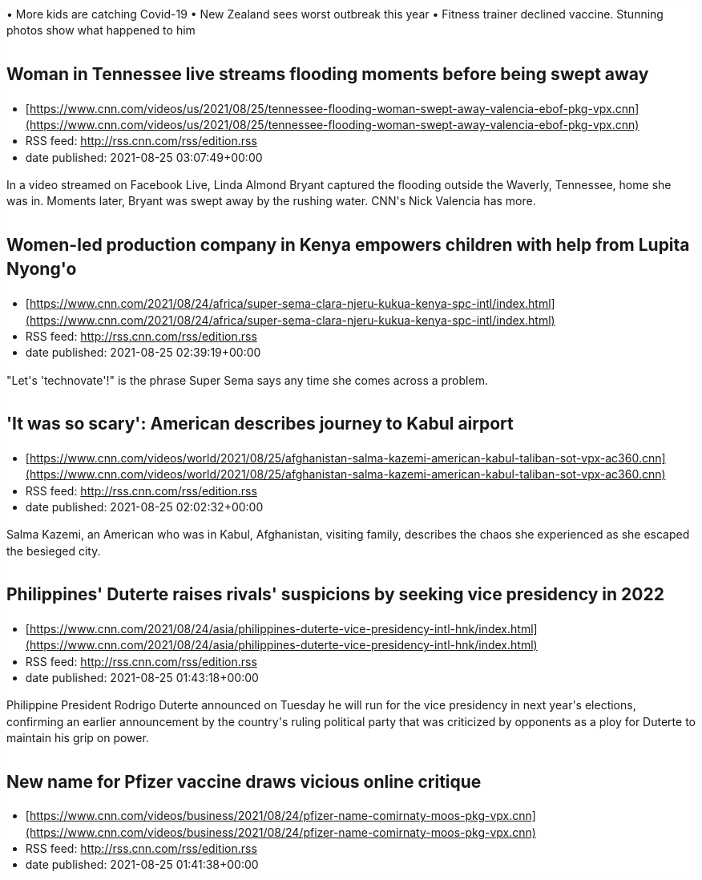 • More kids are catching Covid-19
• New Zealand sees worst outbreak this year 
• Fitness trainer declined vaccine. Stunning photos show what happened to him

## Woman in Tennessee live streams flooding moments before being swept away
 - [https://www.cnn.com/videos/us/2021/08/25/tennessee-flooding-woman-swept-away-valencia-ebof-pkg-vpx.cnn](https://www.cnn.com/videos/us/2021/08/25/tennessee-flooding-woman-swept-away-valencia-ebof-pkg-vpx.cnn)
 - RSS feed: http://rss.cnn.com/rss/edition.rss
 - date published: 2021-08-25 03:07:49+00:00

In a video streamed on Facebook Live, Linda Almond Bryant captured the flooding outside the Waverly, Tennessee, home she was in. Moments later, Bryant was swept away by the rushing water. CNN's Nick Valencia has more.

## Women-led production company in Kenya empowers children with help from Lupita Nyong'o
 - [https://www.cnn.com/2021/08/24/africa/super-sema-clara-njeru-kukua-kenya-spc-intl/index.html](https://www.cnn.com/2021/08/24/africa/super-sema-clara-njeru-kukua-kenya-spc-intl/index.html)
 - RSS feed: http://rss.cnn.com/rss/edition.rss
 - date published: 2021-08-25 02:39:19+00:00

"Let's 'technovate'!" is the phrase Super Sema says any time she comes across a problem.

## 'It was so scary': American describes journey to Kabul airport
 - [https://www.cnn.com/videos/world/2021/08/25/afghanistan-salma-kazemi-american-kabul-taliban-sot-vpx-ac360.cnn](https://www.cnn.com/videos/world/2021/08/25/afghanistan-salma-kazemi-american-kabul-taliban-sot-vpx-ac360.cnn)
 - RSS feed: http://rss.cnn.com/rss/edition.rss
 - date published: 2021-08-25 02:02:32+00:00

Salma Kazemi, an American who was in Kabul, Afghanistan, visiting family, describes the chaos she experienced as she escaped the besieged city.

## Philippines' Duterte raises rivals' suspicions by seeking vice presidency in 2022
 - [https://www.cnn.com/2021/08/24/asia/philippines-duterte-vice-presidency-intl-hnk/index.html](https://www.cnn.com/2021/08/24/asia/philippines-duterte-vice-presidency-intl-hnk/index.html)
 - RSS feed: http://rss.cnn.com/rss/edition.rss
 - date published: 2021-08-25 01:43:18+00:00

Philippine President Rodrigo Duterte announced on Tuesday he will run for the vice presidency in next year's elections, confirming an earlier announcement by the country's ruling political party that was criticized by opponents as a ploy for Duterte to maintain his grip on power.

## New name for Pfizer vaccine draws vicious online critique
 - [https://www.cnn.com/videos/business/2021/08/24/pfizer-name-comirnaty-moos-pkg-vpx.cnn](https://www.cnn.com/videos/business/2021/08/24/pfizer-name-comirnaty-moos-pkg-vpx.cnn)
 - RSS feed: http://rss.cnn.com/rss/edition.rss
 - date published: 2021-08-25 01:41:38+00:00
